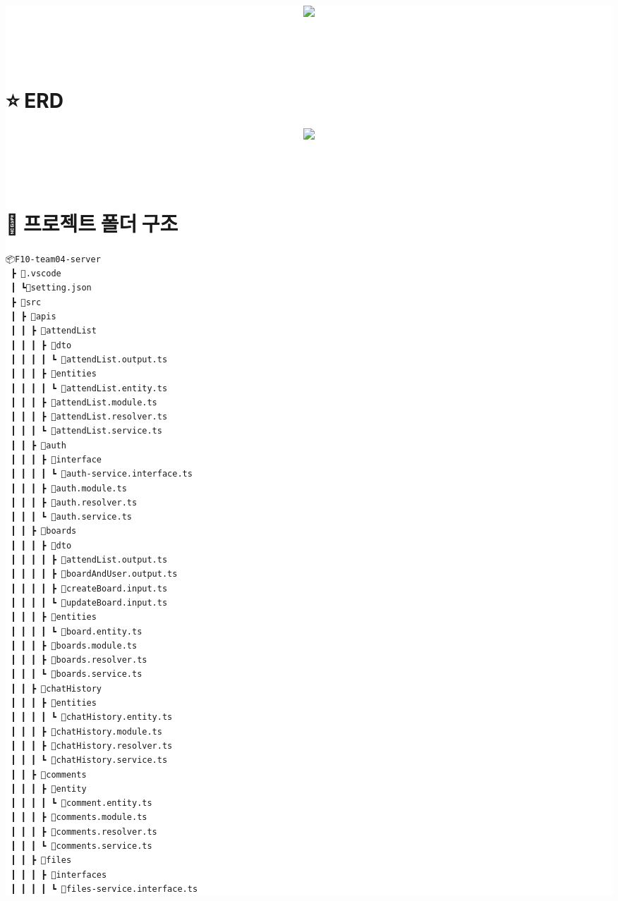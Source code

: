 <p align="center">
<img width=60% src=https://user-images.githubusercontent.com/114567220/212852521-e27291ae-ce95-4640-b35c-715cd4f1ea5a.png>
</p>

<br><br>

# ⭐️ ERD

<p align="center">
<img width=60% src=https://user-images.githubusercontent.com/114567220/212852593-9794be08-acf2-4eba-93b4-d9b2bf860732.png>
</p>

<br><br>

# 📂 프로젝트 폴더 구조

```
📦F10-team04-server
 ┣ 📂.vscode
 ┃ ┗📜setting.json
 ┣ 📂src
 ┃ ┣ 📂apis
 ┃ ┃ ┣ 📂attendList
 ┃ ┃ ┃ ┣ 📂dto
 ┃ ┃ ┃ ┃ ┗ 📜attendList.output.ts
 ┃ ┃ ┃ ┣ 📂entities
 ┃ ┃ ┃ ┃ ┗ 📜attendList.entity.ts
 ┃ ┃ ┃ ┣ 📜attendList.module.ts
 ┃ ┃ ┃ ┣ 📜attendList.resolver.ts
 ┃ ┃ ┃ ┗ 📜attendList.service.ts
 ┃ ┃ ┣ 📂auth
 ┃ ┃ ┃ ┣ 📂interface
 ┃ ┃ ┃ ┃ ┗ 📜auth-service.interface.ts
 ┃ ┃ ┃ ┣ 📜auth.module.ts
 ┃ ┃ ┃ ┣ 📜auth.resolver.ts
 ┃ ┃ ┃ ┗ 📜auth.service.ts
 ┃ ┃ ┣ 📂boards
 ┃ ┃ ┃ ┣ 📂dto
 ┃ ┃ ┃ ┃ ┣ 📜attendList.output.ts
 ┃ ┃ ┃ ┃ ┣ 📜boardAndUser.output.ts
 ┃ ┃ ┃ ┃ ┣ 📜createBoard.input.ts
 ┃ ┃ ┃ ┃ ┗ 📜updateBoard.input.ts
 ┃ ┃ ┃ ┣ 📂entities
 ┃ ┃ ┃ ┃ ┗ 📜board.entity.ts
 ┃ ┃ ┃ ┣ 📜boards.module.ts
 ┃ ┃ ┃ ┣ 📜boards.resolver.ts
 ┃ ┃ ┃ ┗ 📜boards.service.ts
 ┃ ┃ ┣ 📂chatHistory
 ┃ ┃ ┃ ┣ 📂entities
 ┃ ┃ ┃ ┃ ┗ 📜chatHistory.entity.ts
 ┃ ┃ ┃ ┣ 📜chatHistory.module.ts
 ┃ ┃ ┃ ┣ 📜chatHistory.resolver.ts
 ┃ ┃ ┃ ┗ 📜chatHistory.service.ts
 ┃ ┃ ┣ 📂comments
 ┃ ┃ ┃ ┣ 📂entity
 ┃ ┃ ┃ ┃ ┗ 📜comment.entity.ts
 ┃ ┃ ┃ ┣ 📜comments.module.ts
 ┃ ┃ ┃ ┣ 📜comments.resolver.ts
 ┃ ┃ ┃ ┗ 📜comments.service.ts
 ┃ ┃ ┣ 📂files
 ┃ ┃ ┃ ┣ 📂interfaces
 ┃ ┃ ┃ ┃ ┗ 📜files-service.interface.ts
```